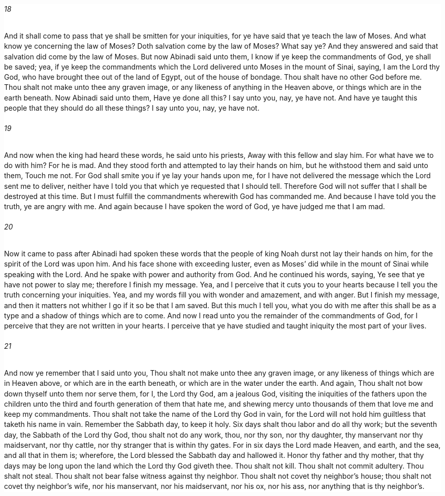 ###### 18
And it shall come to pass that ye shall be smitten for your iniquities, for ye have said that ye teach the law of Moses. And what know ye concerning the law of Moses? Doth salvation come by the law of Moses? What say ye? And they answered and said that salvation did come by the law of Moses. But now Abinadi said unto them, I know if ye keep the commandments of God, ye shall be saved; yea, if ye keep the commandments which the Lord delivered unto Moses in the mount of Sinai, saying, I am the Lord thy God, who have brought thee out of the land of Egypt, out of the house of bondage. Thou shalt have no other God before me. Thou shalt not make unto thee any graven image, or any likeness of anything in the Heaven above, or things which are in the earth beneath. Now Abinadi said unto them, Have ye done all this? I say unto you, nay, ye have not. And have ye taught this people that they should do all these things? I say unto you, nay, ye have not.

###### 19
And now when the king had heard these words, he said unto his priests, Away with this fellow and slay him. For what have we to do with him? For he is mad. And they stood forth and attempted to lay their hands on him, but he withstood them and said unto them, Touch me not. For God shall smite you if ye lay your hands upon me, for I have not delivered the message which the Lord sent me to deliver, neither have I told you that which ye requested that I should tell. Therefore God will not suffer that I shall be destroyed at this time. But I must fulfill the commandments wherewith God has commanded me. And because I have told you the truth, ye are angry with me. And again because I have spoken the word of God, ye have judged me that I am mad.

###### 20
Now it came to pass after Abinadi had spoken these words that the people of king Noah durst not lay their hands on him, for the spirit of the Lord was upon him. And his face shone with exceeding luster, even as Moses’ did while in the mount of Sinai while speaking with the Lord. And he spake with power and authority from God. And he continued his words, saying, Ye see that ye have not power to slay me; therefore I finish my message. Yea, and I perceive that it cuts you to your hearts because I tell you the truth concerning your iniquities. Yea, and my words fill you with wonder and amazement, and with anger. But I finish my message, and then it matters not whither I go if it so be that I am saved. But this much I tell you, what you do with me after this shall be as a type and a shadow of things which are to come. And now I read unto you the remainder of the commandments of God, for I perceive that they are not written in your hearts. I perceive that ye have studied and taught iniquity the most part of your lives.

###### 21
And now ye remember that I said unto you, Thou shalt not make unto thee any graven image, or any likeness of things which are in Heaven above, or which are in the earth beneath, or which are in the water under the earth. And again, Thou shalt not bow down thyself unto them nor serve them, for I, the Lord thy God, am a jealous God, visiting the iniquities of the fathers upon the children unto the third and fourth generation of them that hate me, and shewing mercy unto thousands of them that love me and keep my commandments. Thou shalt not take the name of the Lord thy God in vain, for the Lord will not hold him guiltless that taketh his name in vain. Remember the Sabbath day, to keep it holy. Six days shalt thou labor and do all thy work; but the seventh day, the Sabbath of the Lord thy God, thou shalt not do any work, thou, nor thy son, nor thy daughter, thy manservant nor thy maidservant, nor thy cattle, nor thy stranger that is within thy gates. For in six days the Lord made Heaven, and earth, and the sea, and all that in them is; wherefore, the Lord blessed the Sabbath day and hallowed it. Honor thy father and thy mother, that thy days may be long upon the land which the Lord thy God giveth thee. Thou shalt not kill. Thou shalt not commit adultery. Thou shalt not steal. Thou shalt not bear false witness against thy neighbor. Thou shalt not covet thy neighbor’s house; thou shalt not covet thy neighbor’s wife, nor his manservant, nor his maidservant, nor his ox, nor his ass, nor anything that is thy neighbor’s.